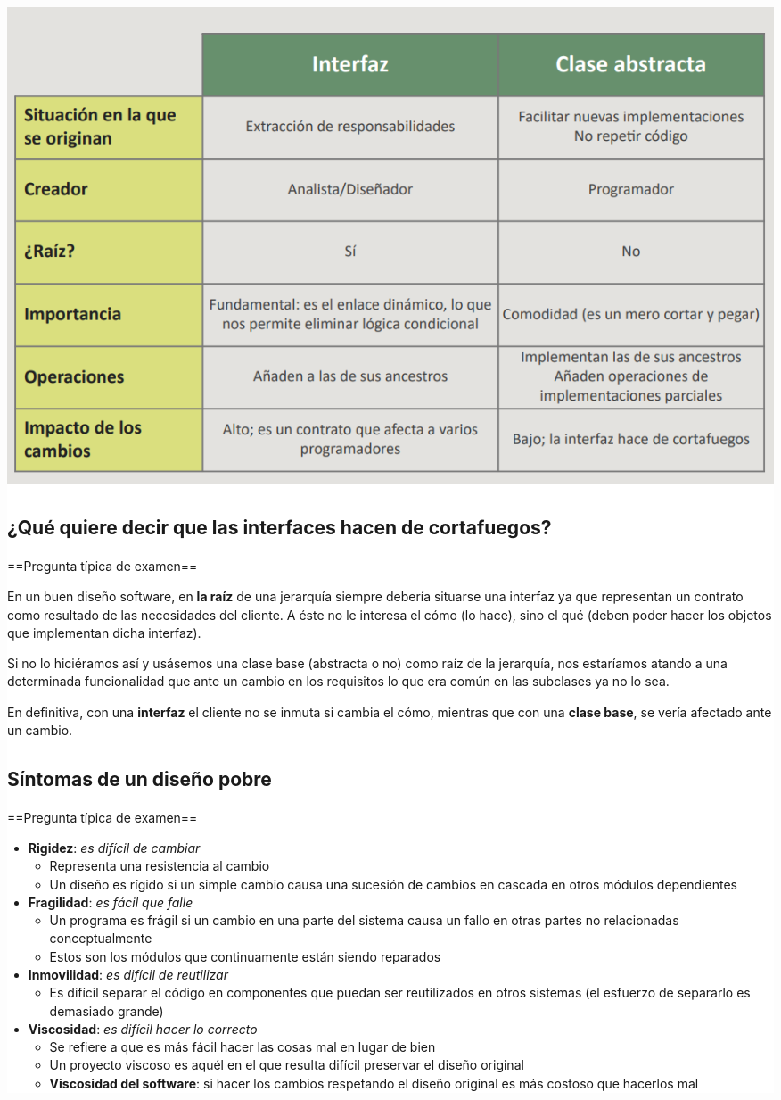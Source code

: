 ![](img/Pasted%20image%2020240602125450.png)

## ¿Qué quiere decir que las interfaces hacen de cortafuegos?

==Pregunta típica de examen==

En un buen diseño software, en **la raíz** de una jerarquía siempre debería situarse una interfaz ya que representan un contrato como resultado de las necesidades del cliente. A éste no le interesa el cómo (lo hace), sino el qué (deben poder hacer los objetos que implementan dicha interfaz).

Si no lo hiciéramos así y usásemos una clase base (abstracta o no) como raíz de la jerarquía, nos estaríamos atando a una determinada funcionalidad que ante un cambio en los requisitos lo que era común en las subclases ya no lo sea.

En definitiva, con una **interfaz** el cliente no se inmuta si cambia el cómo, mientras que con una **clase base**, se vería afectado ante un cambio.

## Síntomas de un diseño pobre

==Pregunta típica de examen==

- **Rigidez**: *es difícil de cambiar* 
	- Representa una resistencia al cambio
	- Un diseño es rígido si un simple cambio causa una sucesión de cambios en cascada en otros módulos dependientes
- **Fragilidad**: *es fácil que falle*
	- Un programa es frágil si un cambio en una parte del sistema causa un fallo en otras partes no relacionadas conceptualmente
	- Estos son los módulos que continuamente están siendo reparados
- **Inmovilidad**: *es difícil de reutilizar*
	- Es difícil separar el código en componentes que puedan ser reutilizados en otros sistemas (el esfuerzo de separarlo es demasiado grande)
- **Viscosidad**: *es difícil hacer lo correcto*
	- Se refiere a que es más fácil hacer las cosas mal en lugar de bien
	- Un proyecto viscoso es aquél en el que resulta difícil preservar el diseño original
	- **Viscosidad del software**: si hacer los cambios respetando el diseño original es más costoso que hacerlos mal